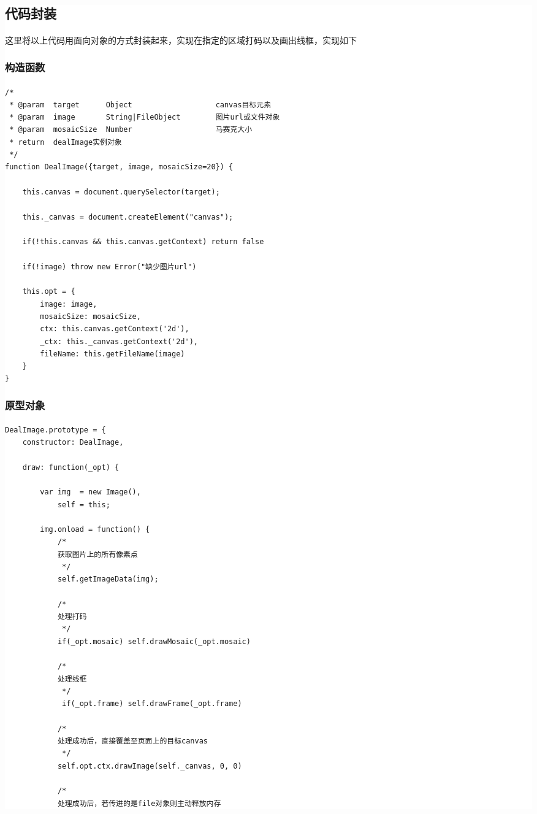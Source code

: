 ## 代码封装
这里将以上代码用面向对象的方式封装起来，实现在指定的区域打码以及画出线框，实现如下
### 构造函数
```
/*
 * @param  target      Object                   canvas目标元素
 * @param  image       String|FileObject        图片url或文件对象
 * @param  mosaicSize  Number                   马赛克大小
 * return  dealImage实例对象
 */
function DealImage({target, image, mosaicSize=20}) {

    this.canvas = document.querySelector(target);

    this._canvas = document.createElement("canvas");

    if(!this.canvas && this.canvas.getContext) return false

    if(!image) throw new Error("缺少图片url")

    this.opt = {
        image: image,
        mosaicSize: mosaicSize,
        ctx: this.canvas.getContext('2d'),
        _ctx: this._canvas.getContext('2d'),
        fileName: this.getFileName(image)
    }
}
```
### 原型对象
```
DealImage.prototype = {
    constructor: DealImage,

    draw: function(_opt) {

        var img  = new Image(),
            self = this;

        img.onload = function() {
            /*
            获取图片上的所有像素点
             */
            self.getImageData(img);

            /*
            处理打码
             */
            if(_opt.mosaic) self.drawMosaic(_opt.mosaic)

            /*
            处理线框
             */
             if(_opt.frame) self.drawFrame(_opt.frame)

            /*
            处理成功后，直接覆盖至页面上的目标canvas
             */
            self.opt.ctx.drawImage(self._canvas, 0, 0)

            /*
            处理成功后，若传进的是file对象则主动释放内存
```